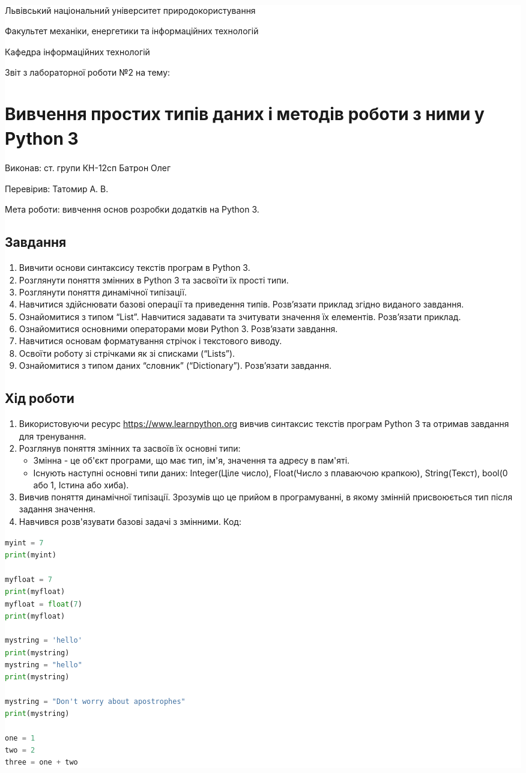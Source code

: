 Львівський національний університет природокористування

Факультет механіки, енергетики та інформаційних технологій

Кафедра інформаційних технологій

Звіт з лабораторної роботи №2 на тему:

# Вивчення простих типів даних і методів роботи з ними у Python 3

Виконав: ст. групи КН-12сп 
Батрон Олег

Перевірив: Татомир А. В.

Мета роботи: вивчення основ розробки додатків на Python 3.

## Завдання
1. Вивчити основи синтаксису текстів програм в Python 3.
2. Розглянути поняття змінних в Python 3 та засвоїти їх прості типи.
3. Розглянути поняття динамічної типізації.
4. Навчитися здійснювати базові операції та приведення типів. Розв’язати
приклад згідно виданого завдання.
5. Ознайомитися з типом “List”. Навчитися задавати та зчитувати значення
їх елементів. Розв’язати приклад.
6. Ознайомитися основними операторами мови Python 3. Розв’язати
завдання.
7. Навчитися основам форматування стрічок і текстового виводу.
8. Освоїти роботу зі стрічками як зі списками (“Lists”).
9. Ознайомитися з типом даних “словник” (“Dictionary”). Розв’язати
завдання.

## Хід роботи
1. Використовуючи ресурс https://www.learnpython.org вивчив синтаксис текстів програм Python 3 та отримав завдання для тренування.
2. Розглянув поняття змінних та засвоїв їх основні типи:
   * Змінна - це об'єкт програми, що має тип, ім'я, значення та адресу в пам'яті.
   * Існують наступні основні типи даних: Integer(Ціле число), Float(Число з плаваючою крапкою), String(Текст), bool(0 або 1, Істина або хиба).
3. Вивчив поняття динамічної типізації. Зрозумів що це прийом в програмуванні, в якому змінній присвоюється тип після задання значення. 
4. Навчився розв'язувати базові задачі з змінними.
Код:
```python
myint = 7
print(myint)

myfloat = 7
print(myfloat)
myfloat = float(7)
print(myfloat)

mystring = 'hello'
print(mystring)
mystring = "hello"
print(mystring)

mystring = "Don't worry about apostrophes"
print(mystring)

one = 1
two = 2
three = one + two
```